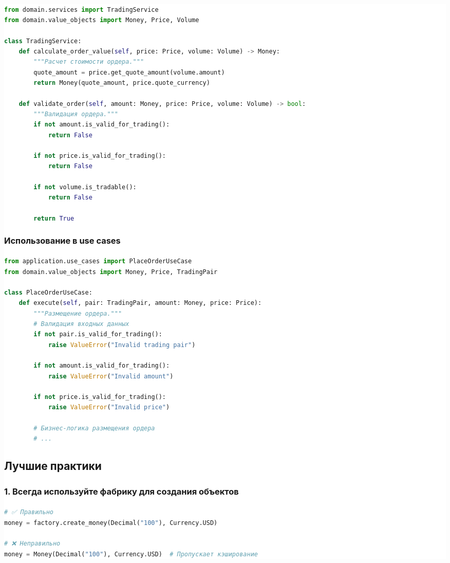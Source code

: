 ```python
from domain.services import TradingService
from domain.value_objects import Money, Price, Volume

class TradingService:
    def calculate_order_value(self, price: Price, volume: Volume) -> Money:
        """Расчет стоимости ордера."""
        quote_amount = price.get_quote_amount(volume.amount)
        return Money(quote_amount, price.quote_currency)
    
    def validate_order(self, amount: Money, price: Price, volume: Volume) -> bool:
        """Валидация ордера."""
        if not amount.is_valid_for_trading():
            return False
        
        if not price.is_valid_for_trading():
            return False
        
        if not volume.is_tradable():
            return False
        
        return True
```

### Использование в use cases

```python
from application.use_cases import PlaceOrderUseCase
from domain.value_objects import Money, Price, TradingPair

class PlaceOrderUseCase:
    def execute(self, pair: TradingPair, amount: Money, price: Price):
        """Размещение ордера."""
        # Валидация входных данных
        if not pair.is_valid_for_trading():
            raise ValueError("Invalid trading pair")
        
        if not amount.is_valid_for_trading():
            raise ValueError("Invalid amount")
        
        if not price.is_valid_for_trading():
            raise ValueError("Invalid price")
        
        # Бизнес-логика размещения ордера
        # ...
```

## Лучшие практики

### 1. Всегда используйте фабрику для создания объектов

```python
# ✅ Правильно
money = factory.create_money(Decimal("100"), Currency.USD)

# ❌ Неправильно
money = Money(Decimal("100"), Currency.USD)  # Пропускает кэширование
```
